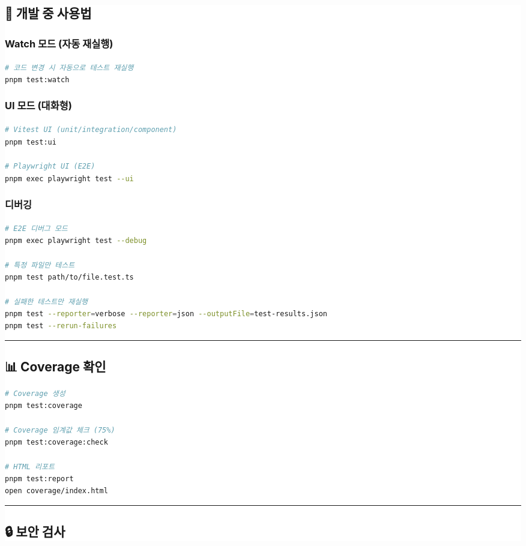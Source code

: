 
## 🎯 개발 중 사용법

### Watch 모드 (자동 재실행)

```bash
# 코드 변경 시 자동으로 테스트 재실행
pnpm test:watch
```

### UI 모드 (대화형)

```bash
# Vitest UI (unit/integration/component)
pnpm test:ui

# Playwright UI (E2E)
pnpm exec playwright test --ui
```

### 디버깅

```bash
# E2E 디버그 모드
pnpm exec playwright test --debug

# 특정 파일만 테스트
pnpm test path/to/file.test.ts

# 실패한 테스트만 재실행
pnpm test --reporter=verbose --reporter=json --outputFile=test-results.json
pnpm test --rerun-failures
```

---

## 📊 Coverage 확인

```bash
# Coverage 생성
pnpm test:coverage

# Coverage 임계값 체크 (75%)
pnpm test:coverage:check

# HTML 리포트
pnpm test:report
open coverage/index.html
```

---

## 🔒 보안 검사
